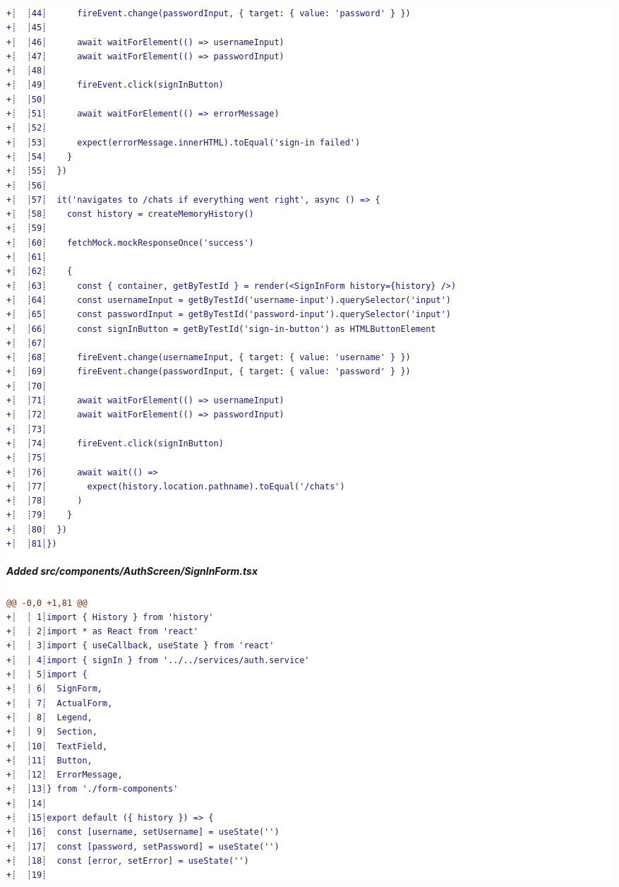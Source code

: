 ```diff
+┊  ┊44┊      fireEvent.change(passwordInput, { target: { value: 'password' } })
+┊  ┊45┊
+┊  ┊46┊      await waitForElement(() => usernameInput)
+┊  ┊47┊      await waitForElement(() => passwordInput)
+┊  ┊48┊
+┊  ┊49┊      fireEvent.click(signInButton)
+┊  ┊50┊
+┊  ┊51┊      await waitForElement(() => errorMessage)
+┊  ┊52┊
+┊  ┊53┊      expect(errorMessage.innerHTML).toEqual('sign-in failed')
+┊  ┊54┊    }
+┊  ┊55┊  })
+┊  ┊56┊
+┊  ┊57┊  it('navigates to /chats if everything went right', async () => {
+┊  ┊58┊    const history = createMemoryHistory()
+┊  ┊59┊
+┊  ┊60┊    fetchMock.mockResponseOnce('success')
+┊  ┊61┊
+┊  ┊62┊    {
+┊  ┊63┊      const { container, getByTestId } = render(<SignInForm history={history} />)
+┊  ┊64┊      const usernameInput = getByTestId('username-input').querySelector('input')
+┊  ┊65┊      const passwordInput = getByTestId('password-input').querySelector('input')
+┊  ┊66┊      const signInButton = getByTestId('sign-in-button') as HTMLButtonElement
+┊  ┊67┊
+┊  ┊68┊      fireEvent.change(usernameInput, { target: { value: 'username' } })
+┊  ┊69┊      fireEvent.change(passwordInput, { target: { value: 'password' } })
+┊  ┊70┊
+┊  ┊71┊      await waitForElement(() => usernameInput)
+┊  ┊72┊      await waitForElement(() => passwordInput)
+┊  ┊73┊
+┊  ┊74┊      fireEvent.click(signInButton)
+┊  ┊75┊
+┊  ┊76┊      await wait(() =>
+┊  ┊77┊        expect(history.location.pathname).toEqual('/chats')
+┊  ┊78┊      )
+┊  ┊79┊    }
+┊  ┊80┊  })
+┊  ┊81┊})
```

##### Added src&#x2F;components&#x2F;AuthScreen&#x2F;SignInForm.tsx
```diff
@@ -0,0 +1,81 @@
+┊  ┊ 1┊import { History } from 'history'
+┊  ┊ 2┊import * as React from 'react'
+┊  ┊ 3┊import { useCallback, useState } from 'react'
+┊  ┊ 4┊import { signIn } from '../../services/auth.service'
+┊  ┊ 5┊import {
+┊  ┊ 6┊  SignForm,
+┊  ┊ 7┊  ActualForm,
+┊  ┊ 8┊  Legend,
+┊  ┊ 9┊  Section,
+┊  ┊10┊  TextField,
+┊  ┊11┊  Button,
+┊  ┊12┊  ErrorMessage,
+┊  ┊13┊} from './form-components'
+┊  ┊14┊
+┊  ┊15┊export default ({ history }) => {
+┊  ┊16┊  const [username, setUsername] = useState('')
+┊  ┊17┊  const [password, setPassword] = useState('')
+┊  ┊18┊  const [error, setError] = useState('')
+┊  ┊19┊
```

[//]: # (head-end)
[{]: <helper> (diffStep 10.1 module="server")
[}]: #
[{]: <helper> (diffStep 10.2 files="schema" module="server")
[}]: #
[{]: <helper> (diffStep 10.3 module="server")
[}]: #
[{]: <helper> (diffStep 10.4 module="server")
[}]: #
[{]: <helper> (diffStep 13.1 module="client")
[}]: #
[{]: <helper> (diffStep 10.5 module="server")
[}]: #
[{]: <helper> (diffStep 13.2 module="client")
[}]: #
[{]: <helper> (diffStep 13.3 module="client")
[}]: #
[{]: <helper> (diffStep 13.4 module="client")
[}]: #
[{]: <helper> (diffStep 10.6 files="validators" module="server")
[}]: #
[{]: <helper> (diffStep 10.6 files="schema" module="server")
[}]: #
[{]: <helper> (diffStep 13.5 module="client")
[}]: #
[{]: <helper> (diffStep 13.6 module="client")
[}]: #
[{]: <helper> (diffStep 13.6 module="client")